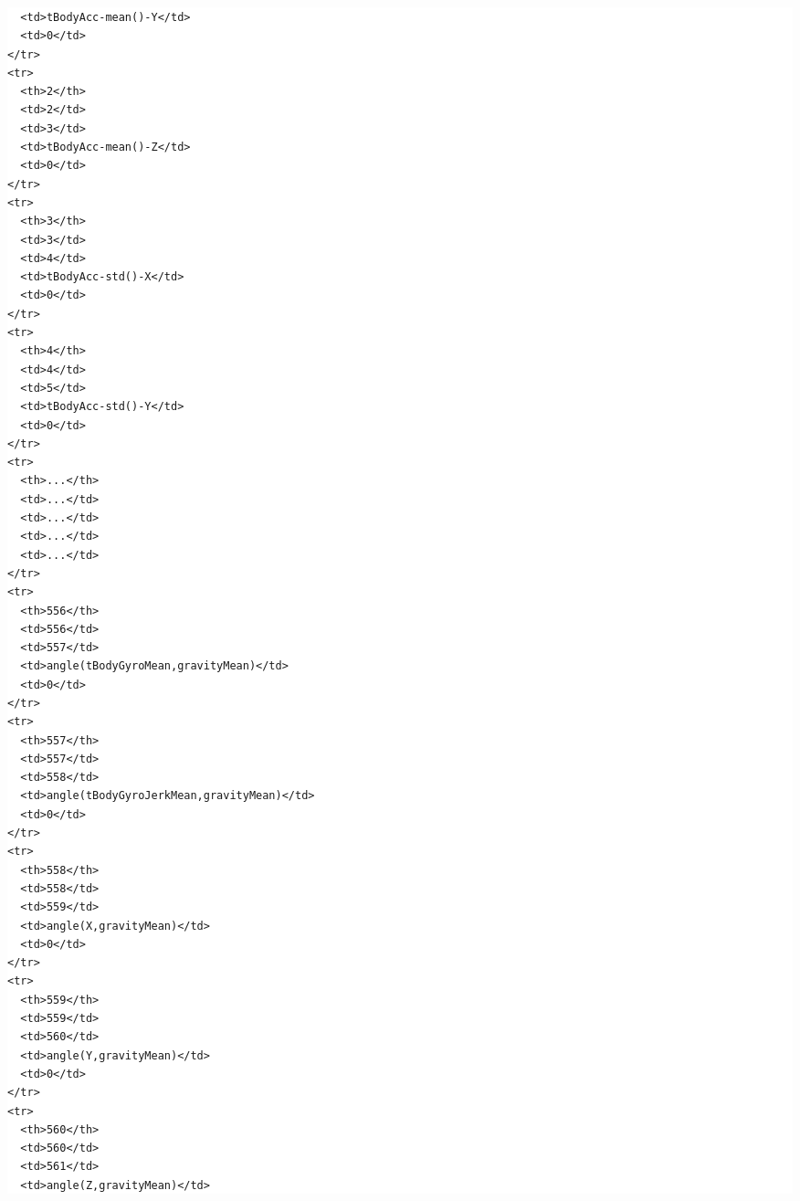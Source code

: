       <td>tBodyAcc-mean()-Y</td>
      <td>0</td>
    </tr>
    <tr>
      <th>2</th>
      <td>2</td>
      <td>3</td>
      <td>tBodyAcc-mean()-Z</td>
      <td>0</td>
    </tr>
    <tr>
      <th>3</th>
      <td>3</td>
      <td>4</td>
      <td>tBodyAcc-std()-X</td>
      <td>0</td>
    </tr>
    <tr>
      <th>4</th>
      <td>4</td>
      <td>5</td>
      <td>tBodyAcc-std()-Y</td>
      <td>0</td>
    </tr>
    <tr>
      <th>...</th>
      <td>...</td>
      <td>...</td>
      <td>...</td>
      <td>...</td>
    </tr>
    <tr>
      <th>556</th>
      <td>556</td>
      <td>557</td>
      <td>angle(tBodyGyroMean,gravityMean)</td>
      <td>0</td>
    </tr>
    <tr>
      <th>557</th>
      <td>557</td>
      <td>558</td>
      <td>angle(tBodyGyroJerkMean,gravityMean)</td>
      <td>0</td>
    </tr>
    <tr>
      <th>558</th>
      <td>558</td>
      <td>559</td>
      <td>angle(X,gravityMean)</td>
      <td>0</td>
    </tr>
    <tr>
      <th>559</th>
      <td>559</td>
      <td>560</td>
      <td>angle(Y,gravityMean)</td>
      <td>0</td>
    </tr>
    <tr>
      <th>560</th>
      <td>560</td>
      <td>561</td>
      <td>angle(Z,gravityMean)</td>